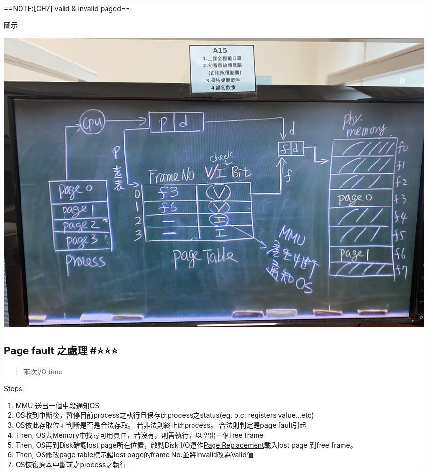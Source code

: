 
==NOTE:[CH7] valid & invalid paged==

圖示：

![](../img/截圖%202022-09-14%20下午2.40.59.jpg)

## Page fault 之處理 #⭐️⭐️⭐️

> 兩次I/O time

Steps:

1. MMU 送出一個中段通知OS
2. OS收到中斷後，暫停目前process之執行且保存此process之status(eg. p.c. registers value...etc)
3. OS依此存取位址判斷是否是合法存取。
   若非法則終止此process。
   合法則判定是page fault引起
4. Then, OS去Memory中找尋可用頁匡，若沒有，則需執行，以空出一個free frame
5. Then, OS再到Disk確認lost page所在位置，啟動Disk I/O運作[Page Replacement](Page%20Replacement.md)載入lost page 到free frame。
6. Then, OS修改page table標示錯lost page的frame No.並將Invalid改為Valid值
7. OS恢復原本中斷前之process之執行
